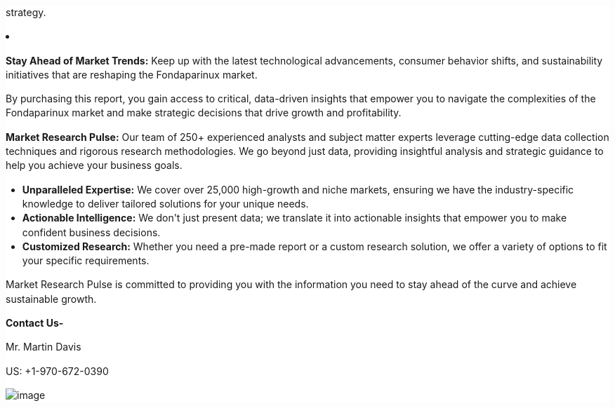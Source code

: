 strategy.</p></li><li><p><strong>Stay Ahead of Market Trends:</strong> Keep up with the latest technological advancements, consumer behavior shifts, and sustainability initiatives that are reshaping the Fondaparinux market.</p></li></ol><p>By purchasing this report, you gain access to critical, data-driven insights that empower you to navigate the complexities of the Fondaparinux market and make strategic decisions that drive growth and profitability.</p><p><strong>Market Research Pulse:</strong>&nbsp;Our team of 250+ experienced analysts and subject matter experts leverage cutting-edge data collection techniques and rigorous research methodologies. We go beyond just data, providing insightful analysis and strategic guidance to help you achieve your business goals.</p><ul><li><strong>Unparalleled Expertise:</strong>&nbsp;We cover over 25,000 high-growth and niche markets, ensuring we have the industry-specific knowledge to deliver tailored solutions for your unique needs.</li><li><strong>Actionable Intelligence:</strong>&nbsp;We don't just present data; we translate it into actionable insights that empower you to make confident business decisions.</li><li><strong>Customized Research:</strong>&nbsp;Whether you need a pre-made report or a custom research solution, we offer a variety of options to fit your specific requirements.</li></ul><p>Market Research Pulse is committed to providing you with the information you need to stay ahead of the curve and achieve sustainable growth.</p><p><strong>Contact Us-</strong></p><p>Mr. Martin Davis</p><p>US: +1-970-672-0390</p>
![image](https://github.com/user-attachments/assets/fa3b5d8d-481c-4aa3-8991-deb748b3ff9d)

